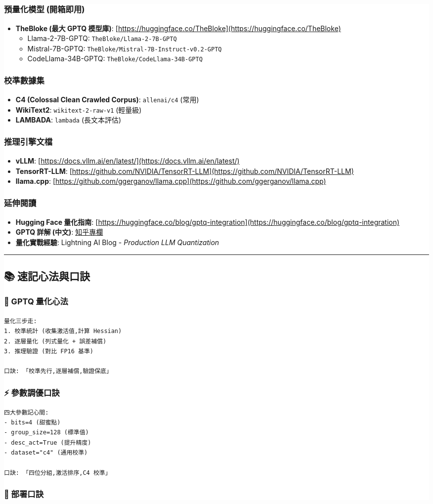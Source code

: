 ### 預量化模型 (開箱即用)
- **TheBloke (最大 GPTQ 模型庫)**: [https://huggingface.co/TheBloke](https://huggingface.co/TheBloke)
  - Llama-2-7B-GPTQ: `TheBloke/Llama-2-7B-GPTQ`
  - Mistral-7B-GPTQ: `TheBloke/Mistral-7B-Instruct-v0.2-GPTQ`
  - CodeLlama-34B-GPTQ: `TheBloke/CodeLlama-34B-GPTQ`

### 校準數據集
- **C4 (Colossal Clean Crawled Corpus)**: `allenai/c4` (常用)
- **WikiText2**: `wikitext-2-raw-v1` (輕量級)
- **LAMBADA**: `lambada` (長文本評估)

### 推理引擎文檔
- **vLLM**: [https://docs.vllm.ai/en/latest/](https://docs.vllm.ai/en/latest/)
- **TensorRT-LLM**: [https://github.com/NVIDIA/TensorRT-LLM](https://github.com/NVIDIA/TensorRT-LLM)
- **llama.cpp**: [https://github.com/ggerganov/llama.cpp](https://github.com/ggerganov/llama.cpp)

### 延伸閱讀
- **Hugging Face 量化指南**: [https://huggingface.co/blog/gptq-integration](https://huggingface.co/blog/gptq-integration)
- **GPTQ 詳解 (中文)**: [知乎專欄](https://zhuanlan.zhihu.com/p/627436535)
- **量化實戰經驗**: Lightning AI Blog - *Production LLM Quantization*

---

## 📚 速記心法與口訣

### 🎯 GPTQ 量化心法

```
量化三步走:
1. 校準統計 (收集激活值,計算 Hessian)
2. 逐層量化 (列式量化 + 誤差補償)
3. 推理驗證 (對比 FP16 基準)

口訣: 「校準先行,逐層補償,驗證保底」
```

### ⚡ 參數調優口訣

```
四大參數記心間:
- bits=4 (甜蜜點)
- group_size=128 (標準值)
- desc_act=True (提升精度)
- dataset="c4" (通用校準)

口訣: 「四位分組,激活排序,C4 校準」
```

### 🚀 部署口訣
